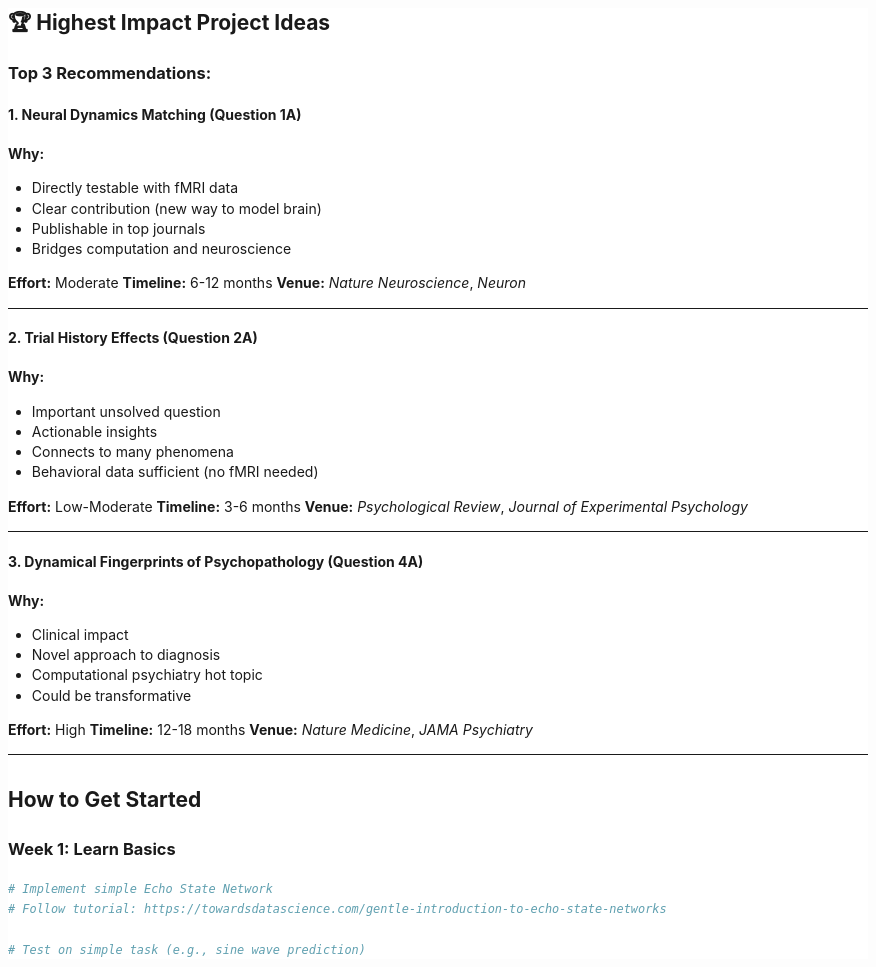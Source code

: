 
## 🏆 **Highest Impact Project Ideas**

### **Top 3 Recommendations:**

#### **1. Neural Dynamics Matching (Question 1A)**
**Why:** 
- Directly testable with fMRI data
- Clear contribution (new way to model brain)
- Publishable in top journals
- Bridges computation and neuroscience

**Effort:** Moderate
**Timeline:** 6-12 months
**Venue:** *Nature Neuroscience*, *Neuron*

---

#### **2. Trial History Effects (Question 2A)**
**Why:**
- Important unsolved question
- Actionable insights
- Connects to many phenomena
- Behavioral data sufficient (no fMRI needed)

**Effort:** Low-Moderate
**Timeline:** 3-6 months
**Venue:** *Psychological Review*, *Journal of Experimental Psychology*

---

#### **3. Dynamical Fingerprints of Psychopathology (Question 4A)**
**Why:**
- Clinical impact
- Novel approach to diagnosis
- Computational psychiatry hot topic
- Could be transformative

**Effort:** High
**Timeline:** 12-18 months
**Venue:** *Nature Medicine*, *JAMA Psychiatry*

---

## How to Get Started

### **Week 1: Learn Basics**

```python
# Implement simple Echo State Network
# Follow tutorial: https://towardsdatascience.com/gentle-introduction-to-echo-state-networks

# Test on simple task (e.g., sine wave prediction)
```
